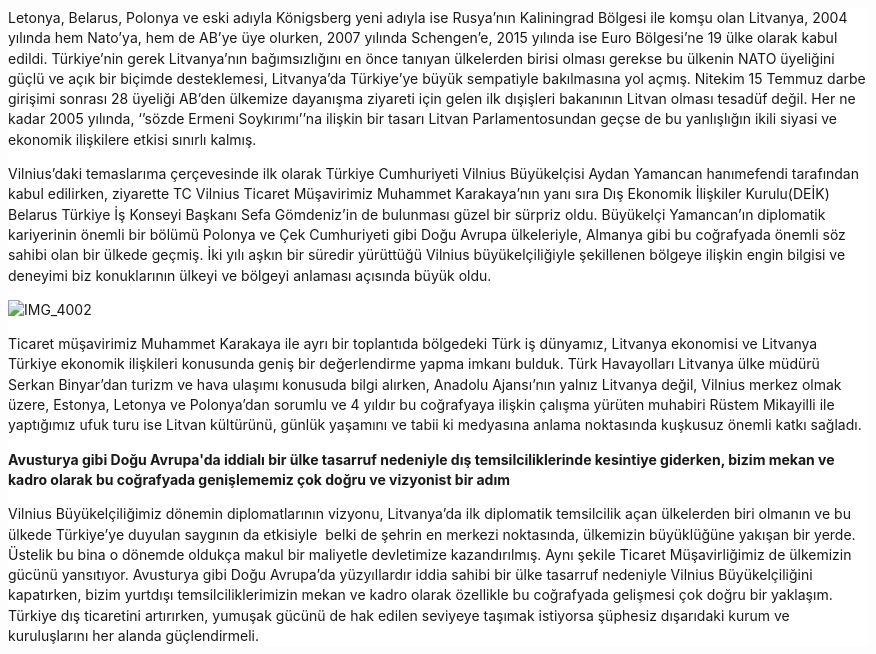 


Letonya, Belarus, Polonya ve eski adıyla Königsberg yeni adıyla ise Rusya’nın Kaliningrad Bölgesi ile komşu olan Litvanya, 2004 yılında hem Nato’ya, hem de AB’ye üye olurken, 2007 yılında Schengen’e, 2015 yılında ise Euro Bölgesi’ne 19 ülke olarak kabul edildi. Türkiye’nin gerek Litvanya’nın bağımsızlığını en önce tanıyan ülkelerden birisi olması gerekse bu ülkenin NATO üyeliğini güçlü ve açık bir biçimde desteklemesi, Litvanya’da Türkiye’ye büyük sempatiyle bakılmasına yol açmış. Nitekim 15 Temmuz darbe girişimi sonrası 28 üyeliği AB’den ülkemize dayanışma ziyareti için gelen ilk dışişleri bakanının Litvan olması tesadüf değil. Her ne kadar 2005 yılında, ‘’sözde Ermeni Soykırımı’’na ilişkin bir tasarı Litvan Parlamentosundan geçse de bu yanlışlığın ikili siyasi ve ekonomik ilişkilere etkisi sınırlı kalmış. 




Vilnius’daki temaslarıma çerçevesinde ilk olarak Türkiye Cumhuriyeti Vilnius Büyükelçisi Aydan Yamancan hanımefendi tarafından kabul edilirken, ziyarette TC Vilnius Ticaret Müşavirimiz Muhammet Karakaya’nın yanı sıra Dış Ekonomik İlişkiler Kurulu(DEİK) Belarus Türkiye İş Konseyi Başkanı Sefa Gömdeniz’in de bulunması güzel bir sürpriz oldu. Büyükelçi Yamancan’ın diplomatik kariyerinin önemli bir bölümü Polonya ve Çek Cumhuriyeti gibi Doğu Avrupa ülkeleriyle, Almanya gibi bu coğrafyada önemli söz sahibi olan bir ülkede geçmiş. İki yılı aşkın bir süredir yürüttüğü Vilnius büyükelçiliğiyle şekillenen bölgeye ilişkin engin bilgisi ve deneyimi biz konuklarının ülkeyi ve bölgeyi anlaması açısında büyük oldu.




![IMG_4002](http://burakpehlivan.org/wp-content/uploads/2016/08/IMG_4002.jpg)




Ticaret müşavirimiz Muhammet Karakaya ile ayrı bir toplantıda bölgedeki Türk iş dünyamız, Litvanya ekonomisi ve Litvanya Türkiye ekonomik ilişkileri konusunda geniş bir değerlendirme yapma imkanı bulduk. Türk Havayolları Litvanya ülke müdürü Serkan Binyar’dan turizm ve hava ulaşımı konusuda bilgi alırken, Anadolu Ajansı’nın yalnız Litvanya değil, Vilnius merkez olmak üzere, Estonya, Letonya ve Polonya’dan sorumlu ve 4 yıldır bu coğrafyaya ilişkin çalışma yürüten muhabiri Rüstem Mikayilli ile yaptığımız ufuk turu ise Litvan kültürünü, günlük yaşamını ve tabii ki medyasına anlama noktasında kuşkusuz önemli katkı sağladı. 




**Avusturya gibi Doğu Avrupa'da iddialı bir ülke tasarruf nedeniyle dış temsilciliklerinde kesintiye giderken, bizim mekan ve kadro olarak bu coğrafyada genişlememiz çok doğru ve vizyonist bir adım**




Vilnius Büyükelçiliğimiz dönemin diplomatlarının vizyonu, Litvanya’da ilk diplomatik temsilcilik açan ülkelerden biri olmanın ve bu ülkede Türkiye’ye duyulan saygının da etkisiyle  belki de şehrin en merkezi noktasında, ülkemizin büyüklüğüne yakışan bir yerde. Üstelik bu bina o dönemde oldukça makul bir maliyetle devletimize kazandırılmış. Aynı şekile Ticaret Müşavirliğimiz de ülkemizin gücünü yansıtıyor. Avusturya gibi Doğu Avrupa’da yüzyıllardır iddia sahibi bir ülke tasarruf nedeniyle Vilnius Büyükelçiliğini kapatırken, bizim yurtdışı temsilciliklerimizin mekan ve kadro olarak özellikle bu coğrafyada gelişmesi çok doğru bir yaklaşım. Türkiye dış ticaretini artırırken, yumuşak gücünü de hak edilen seviyeye taşımak istiyorsa şüphesiz dışarıdaki kurum ve kuruluşlarını her alanda güçlendirmeli. 


